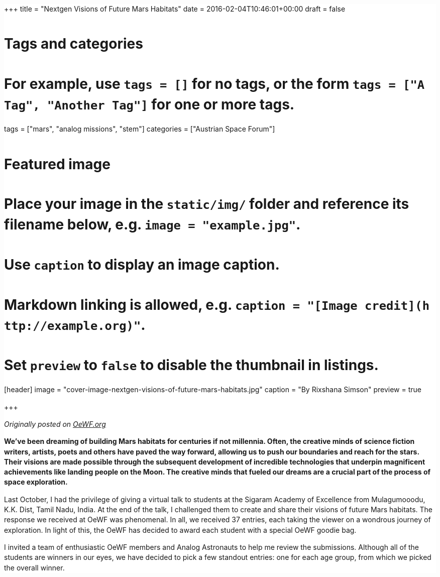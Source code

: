 +++
title = "Nextgen Visions of Future Mars Habitats"
date = 2016-02-04T10:46:01+00:00
draft = false

# Tags and categories
# For example, use `tags = []` for no tags, or the form `tags = ["A Tag", "Another Tag"]` for one or more tags.
tags = ["mars", "analog missions", "stem"]
categories = ["Austrian Space Forum"]

# Featured image
# Place your image in the `static/img/` folder and reference its filename below, e.g. `image = "example.jpg"`.
# Use `caption` to display an image caption.
#   Markdown linking is allowed, e.g. `caption = "[Image credit](http://example.org)"`.
# Set `preview` to `false` to disable the thumbnail in listings.
[header]
image = "cover-image-nextgen-visions-of-future-mars-habitats.jpg"
caption = "By Rixshana Simson"
preview = true

+++

*Originally posted on <a href="http://oewf.org/en/2016/02/nextgen-visions-of-mars-habitats/" target="_blank">OeWF.org</a>*

**We’ve been dreaming of building Mars habitats for centuries if not millennia. Often, the creative minds of science fiction writers, artists, poets and others have paved the way forward, allowing us to push our boundaries and reach for the stars. Their visions are made possible through the subsequent development of incredible technologies that underpin magnificent achievements like landing people on the Moon. The creative minds that fueled our dreams are a crucial part of the process of space exploration.**

Last October, I had the privilege of giving a virtual talk to students at the Sigaram Academy of Excellence from Mulagumooodu, K.K. Dist, Tamil Nadu, India. At the end of the talk, I challenged them to create and share their visions of future Mars habitats. The response we received at OeWF was phenomenal. In all, we received 37 entries, each taking the viewer on a wondrous journey of exploration. In light of this, the OeWF has decided to award each student with a special OeWF goodie bag.

I invited a team of enthusiastic OeWF members and Analog Astronauts to help me review the submissions. Although all of the students are winners in our eyes, we have decided to pick a few standout entries: one for each age group, from which we picked the overall winner.
